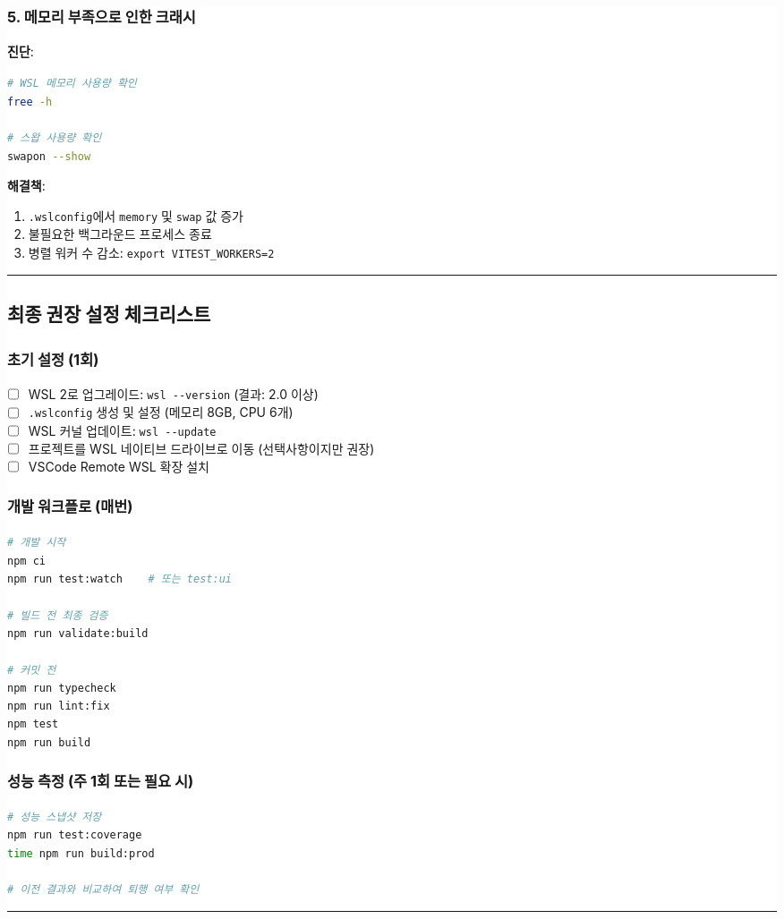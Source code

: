 ### 5. 메모리 부족으로 인한 크래시

**진단**:

```bash
# WSL 메모리 사용량 확인
free -h

# 스왑 사용량 확인
swapon --show
```

**해결책**:

1. `.wslconfig`에서 `memory` 및 `swap` 값 증가
2. 불필요한 백그라운드 프로세스 종료
3. 병렬 워커 수 감소: `export VITEST_WORKERS=2`

---

## 최종 권장 설정 체크리스트

### 초기 설정 (1회)

- [ ] WSL 2로 업그레이드: `wsl --version` (결과: 2.0 이상)
- [ ] `.wslconfig` 생성 및 설정 (메모리 8GB, CPU 6개)
- [ ] WSL 커널 업데이트: `wsl --update`
- [ ] 프로젝트를 WSL 네이티브 드라이브로 이동 (선택사항이지만 권장)
- [ ] VSCode Remote WSL 확장 설치

### 개발 워크플로 (매번)

```bash
# 개발 시작
npm ci
npm run test:watch    # 또는 test:ui

# 빌드 전 최종 검증
npm run validate:build

# 커밋 전
npm run typecheck
npm run lint:fix
npm test
npm run build
```

### 성능 측정 (주 1회 또는 필요 시)

```bash
# 성능 스냅샷 저장
npm run test:coverage
time npm run build:prod

# 이전 결과와 비교하여 퇴행 여부 확인
```

---